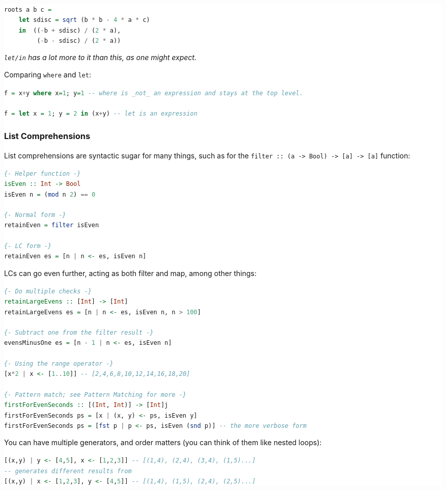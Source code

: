 ```haskell
roots a b c =
    let sdisc = sqrt (b * b - 4 * a * c)
    in  ((-b + sdisc) / (2 * a),
         (-b - sdisc) / (2 * a))
```

_`let/in` has a lot more to it than this, as one might expect._

Comparing `where` and `let`:

```haskell
f = x+y where x=1; y=1 -- where is _not_ an expression and stays at the top level.

f = let x = 1; y = 2 in (x+y) -- let is an expression
```

### List Comprehensions

List comprehensions are syntactic sugar for many things, such as for the `filter :: (a -> Bool) -> [a] -> [a]` function:

```haskell
{- Helper function -}
isEven :: Int -> Bool
isEven n = (mod n 2) == 0

{- Normal form -}
retainEven = filter isEven

{- LC form -}
retainEven es = [n | n <- es, isEven n]
```

LCs can go even further, acting as both filter and map, among other things:

```haskell
{- Do multiple checks -}
retainLargeEvens :: [Int] -> [Int]
retainLargeEvens es = [n | n <- es, isEven n, n > 100]

{- Subtract one from the filter result -}
evensMinusOne es = [n - 1 | n <- es, isEven n]

{- Using the range operator -}
[x*2 | x <- [1..10]] -- [2,4,6,8,10,12,14,16,18,20]

{- Pattern match; see Pattern Matching for more -}
firstForEvenSeconds :: [(Int, Int)] -> [Int]j
firstForEvenSeconds ps = [x | (x, y) <- ps, isEven y]
firstForEvenSeconds ps = [fst p | p <- ps, isEven (snd p)] -- the more verbose form
```

You can have multiple generators, and order matters (you can think of them like nested loops):

```haskell
[(x,y) | y <- [4,5], x <- [1,2,3]] -- [(1,4), (2,4), (3,4), (1,5)...]
-- generates different results from
[(x,y) | x <- [1,2,3], y <- [4,5]] -- [(1,4), (1,5), (2,4), (2,5)...]
```
